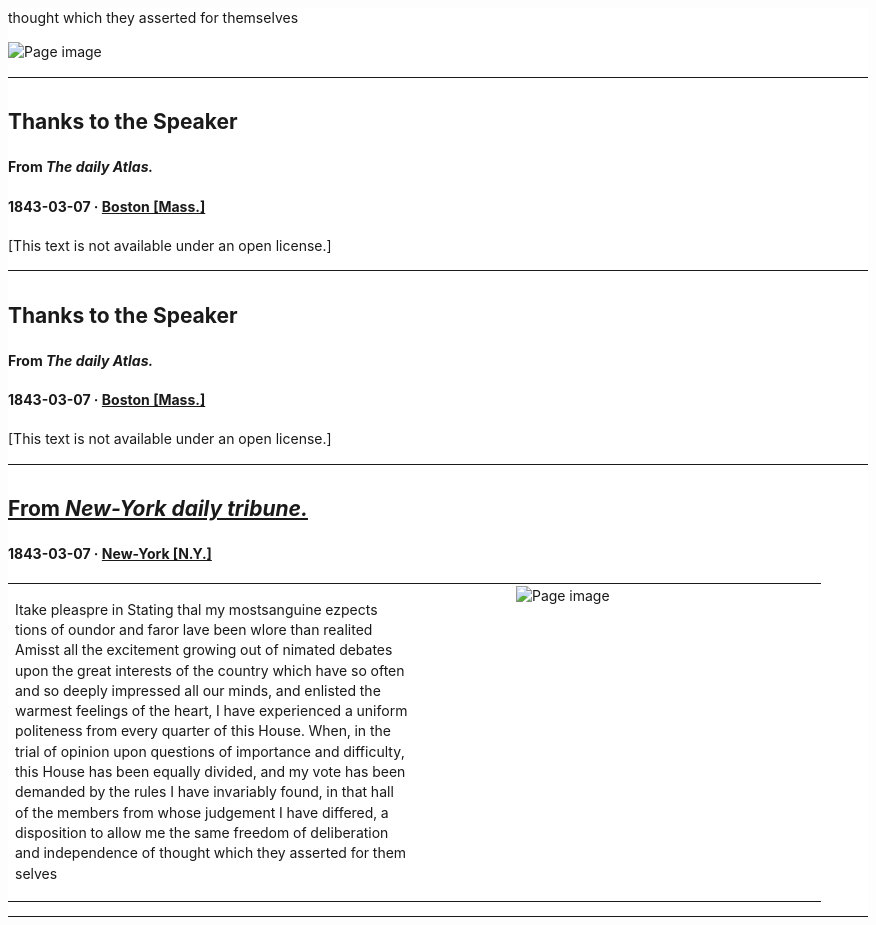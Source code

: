 thought which they asserted for themselves
</td><td style="width: 50%; max-height: 75%; margin: auto; display: block;">
<img alt="Page image" src="https://tile.loc.gov/image-services/iiif/service:ndnp:vi:batch_vi_bees_ver01:data:sn85025007:00414215725:1843030601:0222/pct:82.51694094869313,18.2493694185016,14.714424007744434,9.530301997409502/!600,600/0/default.jpg"/>
</td>
</tr></table>

---

## Thanks to the Speaker

#### From _The daily Atlas._

#### 1843-03-07 &middot; [Boston [Mass.]](http://dbpedia.org/resource/Boston)

[This text is not available under an open license.]

---

## Thanks to the Speaker

#### From _The daily Atlas._

#### 1843-03-07 &middot; [Boston [Mass.]](http://dbpedia.org/resource/Boston)

[This text is not available under an open license.]

---

## [From _New-York daily tribune._](https://www.loc.gov/resource/sn83030213/1843-03-07/ed-1/?sp=1)

#### 1843-03-07 &middot; [New-York [N.Y.]](http://dbpedia.org/resource/New_York_City)

<table style="width: 100%;"><tr><td style="width: 50%">

  
Itake pleaspre in Stating thal my mostsanguine ezpects­  
tions of oundor and faror lave been wlore than realited­  
Amisst all the excitement growing out of nimated debates  
upon the great interests of the country which have so often  
and so deeply impressed all our minds, and enlisted the  
warmest feelings of the heart, I have experienced a uniform  
politeness from every quarter of this House. When, in the  
trial of opinion upon questions of importance and difficulty,  
this House has been equally divided, and my vote has been  
demanded by the rules I have invariably found, in that hall  
of the members from whose judgement I have differed, a  
disposition to allow me the same freedom of deliberation  
and independence of thought which they asserted for them  
selves
</td><td style="width: 50%; max-height: 75%; margin: auto; display: block;">
<img alt="Page image" src="https://tile.loc.gov/image-services/iiif/service:ndnp:dlc:batch_dlc_gritty_ver01:data:sn83030213:00206530182:1843030701:0023/pct:50.92429577464789,118.98760118864638,48.444835680751176,17.184137719028588/!600,600/0/default.jpg"/>
</td>
</tr></table>

---